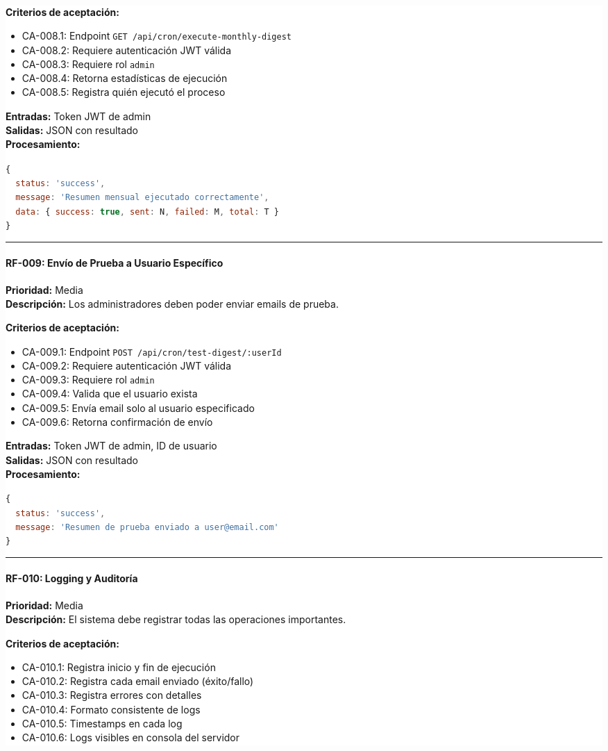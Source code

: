 **Criterios de aceptación:**
- CA-008.1: Endpoint `GET /api/cron/execute-monthly-digest`
- CA-008.2: Requiere autenticación JWT válida
- CA-008.3: Requiere rol `admin`
- CA-008.4: Retorna estadísticas de ejecución
- CA-008.5: Registra quién ejecutó el proceso

**Entradas:** Token JWT de admin  
**Salidas:** JSON con resultado  
**Procesamiento:**
```javascript
{
  status: 'success',
  message: 'Resumen mensual ejecutado correctamente',
  data: { success: true, sent: N, failed: M, total: T }
}
```

---

#### RF-009: Envío de Prueba a Usuario Específico
**Prioridad:** Media  
**Descripción:** Los administradores deben poder enviar emails de prueba.

**Criterios de aceptación:**
- CA-009.1: Endpoint `POST /api/cron/test-digest/:userId`
- CA-009.2: Requiere autenticación JWT válida
- CA-009.3: Requiere rol `admin`
- CA-009.4: Valida que el usuario exista
- CA-009.5: Envía email solo al usuario especificado
- CA-009.6: Retorna confirmación de envío

**Entradas:** Token JWT de admin, ID de usuario  
**Salidas:** JSON con resultado  
**Procesamiento:**
```javascript
{
  status: 'success',
  message: 'Resumen de prueba enviado a user@email.com'
}
```

---

#### RF-010: Logging y Auditoría
**Prioridad:** Media  
**Descripción:** El sistema debe registrar todas las operaciones importantes.

**Criterios de aceptación:**
- CA-010.1: Registra inicio y fin de ejecución
- CA-010.2: Registra cada email enviado (éxito/fallo)
- CA-010.3: Registra errores con detalles
- CA-010.4: Formato consistente de logs
- CA-010.5: Timestamps en cada log
- CA-010.6: Logs visibles en consola del servidor
